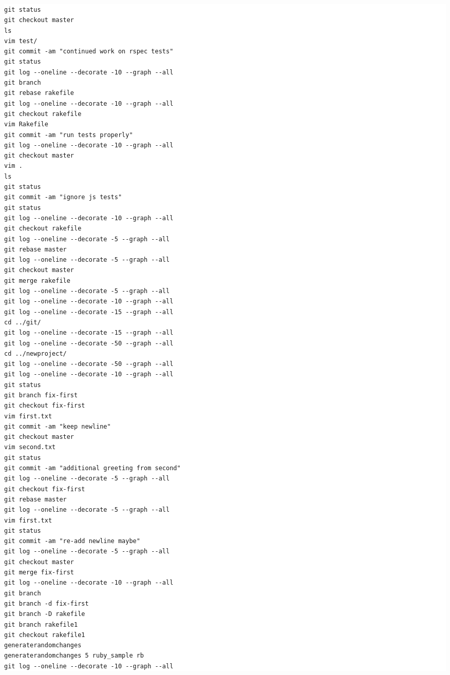     git status
    git checkout master
    ls
    vim test/
    git commit -am "continued work on rspec tests"
    git status
    git log --oneline --decorate -10 --graph --all
    git branch
    git rebase rakefile
    git log --oneline --decorate -10 --graph --all
    git checkout rakefile
    vim Rakefile 
    git commit -am "run tests properly"
    git log --oneline --decorate -10 --graph --all
    git checkout master
    vim .
    ls
    git status
    git commit -am "ignore js tests"
    git status
    git log --oneline --decorate -10 --graph --all
    git checkout rakefile 
    git log --oneline --decorate -5 --graph --all
    git rebase master
    git log --oneline --decorate -5 --graph --all
    git checkout master
    git merge rakefile 
    git log --oneline --decorate -5 --graph --all
    git log --oneline --decorate -10 --graph --all
    git log --oneline --decorate -15 --graph --all
    cd ../git/
    git log --oneline --decorate -15 --graph --all
    git log --oneline --decorate -50 --graph --all
    cd ../newproject/
    git log --oneline --decorate -50 --graph --all
    git log --oneline --decorate -10 --graph --all
    git status
    git branch fix-first
    git checkout fix-first 
    vim first.txt 
    git commit -am "keep newline"
    git checkout master
    vim second.txt 
    git status
    git commit -am "additional greeting from second"
    git log --oneline --decorate -5 --graph --all
    git checkout fix-first 
    git rebase master
    git log --oneline --decorate -5 --graph --all
    vim first.txt 
    git status
    git commit -am "re-add newline maybe"
    git log --oneline --decorate -5 --graph --all
    git checkout master
    git merge fix-first 
    git log --oneline --decorate -10 --graph --all
    git branch
    git branch -d fix-first 
    git branch -D rakefile 
    git branch rakefile1
    git checkout rakefile1 
    generaterandomchanges 
    generaterandomchanges 5 ruby_sample rb
    git log --oneline --decorate -10 --graph --all